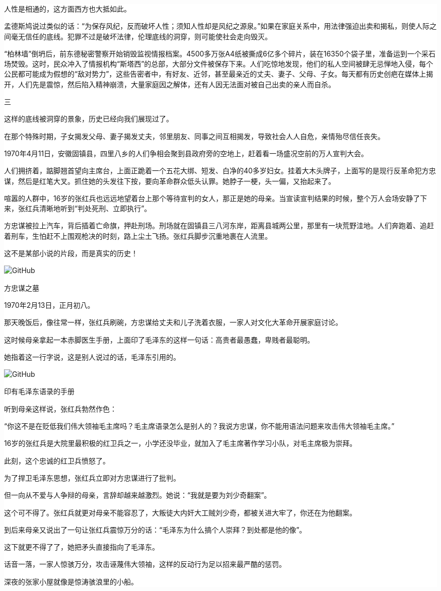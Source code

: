 人性是相通的，这方面西方也大抵如此。

孟德斯鸠说过类似的话：“为保存风纪，反而破坏人性；须知人性却是风纪之源泉。”如果在家庭关系中，用法律强迫出卖和揭私，则使人际之间毫无信任的底线。犯罪不过是破坏法律，伦理底线的洞穿，则可能使社会走向毁灭。

“柏林墙”倒坍后，前东德秘密警察开始销毁监视情报档案。4500多万张A4纸被撕成6亿多个碎片，装在16350个袋子里，准备运到一个采石场焚毁。这时，民众冲入了情报机构“斯塔西”的总部，大部分文件被保存下来。人们吃惊地发现，他们的私人空间被肆无忌惮地入侵，每个公民都可能成为假想的“敌对势力”，这些告密者中，有好友、近邻，甚至最亲近的丈夫、妻子、父母、子女。每天都有历史创疤在媒体上揭开，人们先是震惊，然后陷入精神崩溃，大量家庭因之解体，还有人因无法面对被自己出卖的亲人而自杀。

三

这样的底线被洞穿的景象，历史已经向我们展现过了。

在那个特殊时期，子女揭发父母、妻子揭发丈夫，邻里朋友、同事之间互相揭发，导致社会人人自危，亲情殆尽信任丧失。

1970年4月11日，安徽固镇县，四里八乡的人们争相会聚到县政府旁的空地上，赶着看一场盛况空前的万人宣判大会。

人们拥挤着，踮脚翘首望向主席台，上面正跪着一个五花大绑、短发、白净的40多岁妇女。挂着大木头牌子，上面写的是现行反革命犯方忠谋，然后是红笔大叉。抓住她的头发往下按，要向革命群众低头认罪。她脖子一梗，头一偏，又抬起来了。

喧嚣的人群中，16岁的张红兵也远远地望着台上那个等待宣判的女人，那正是她的母亲。当宣读宣判结果的时候，整个万人会场安静了下来，张红兵清晰地听到“判处死刑、立即执行”。

方忠谋被拉上汽车，背后插着亡命旗，押赴刑场。刑场就在固镇县三八河东岸，距离县城两公里，那里有一块荒野洼地。人们奔跑着、追赶着刑车，生怕赶不上围观枪决的时刻，路上尘土飞扬。张红兵脚步沉重地裹在人流里。

这不是某部小说的片段，而是真实的历史！

![GitHub](https://chinadigitaltimes.net/chinese/files/2022/05/post-681484-6283a4b083356.)

方忠谋之墓

1970年2月13日，正月初八。

那天晚饭后，像往常一样，张红兵刷碗，方忠谋给丈夫和儿子洗着衣服，一家人对文化大革命开展家庭讨论。

这时候母亲拿起一本赤脚医生手册，上面印了毛泽东的这样一句话：高贵者最愚蠢，卑贱者最聪明。

她指着这一行字说，这是别人说过的话，毛泽东引用的。

![GitHub](https://chinadigitaltimes.net/chinese/files/2022/05/post-681484-6283a4b08a0f1.)

印有毛泽东语录的手册

听到母亲这样说，张红兵勃然作色：

“你这不是在贬低我们伟大领袖毛主席吗？毛主席语录怎么是别人的？我说方忠谋，你不能用语法问题来攻击伟大领袖毛主席。”

16岁的张红兵是大院里最积极的红卫兵之一，小学还没毕业，就加入了毛主席著作学习小队，对毛主席极为崇拜。

此刻，这个忠诚的红卫兵愤怒了。

为了捍卫毛泽东思想，张红兵立即对方忠谋进行了批判。

但一向从不爱与人争辩的母亲，言辞却越来越激烈。她说：“我就是要为刘少奇翻案”。

这个可不得了。张红兵就更对母亲不能容忍了，大叛徒大内奸大工贼刘少奇，都被关进大牢了，你还在为他翻案。

到后来母亲又说出了一句让张红兵震惊万分的话：“毛泽东为什么搞个人崇拜？到处都是他的像”。

这下就更不得了了，她把矛头直接指向了毛泽东。

话音一落，一家人惊骇万分，攻击诬蔑伟大领袖，这样的反动行为足以招来最严酷的惩罚。

深夜的张家小屋就像是惊涛骇浪里的小船。
